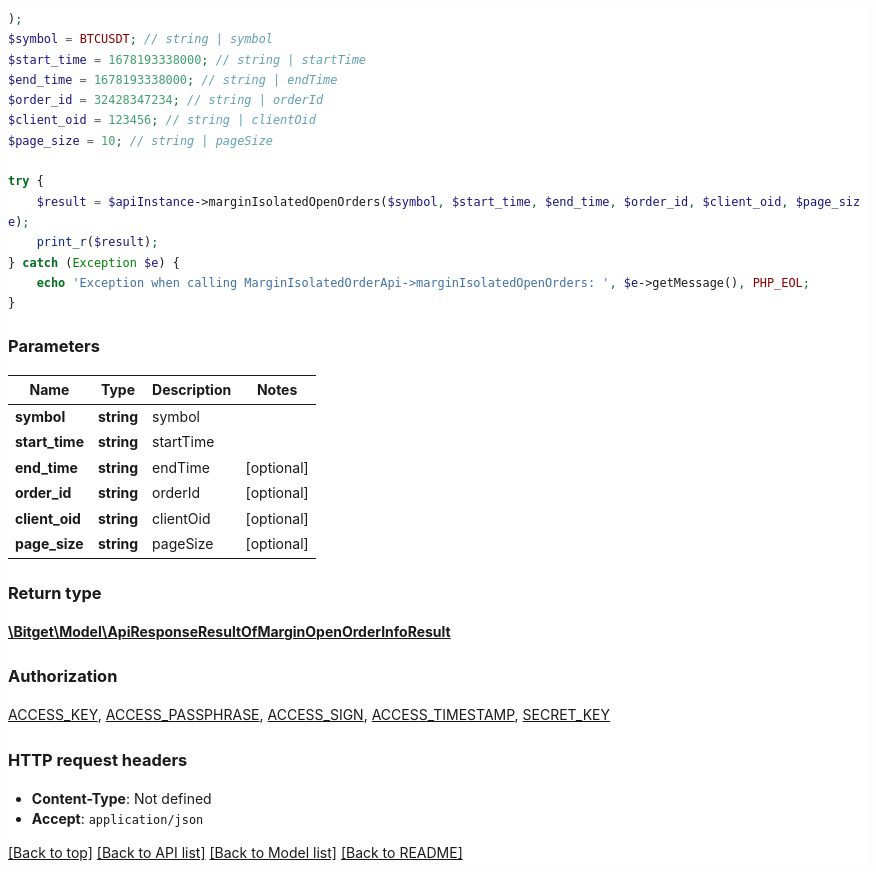 ```php
);
$symbol = BTCUSDT; // string | symbol
$start_time = 1678193338000; // string | startTime
$end_time = 1678193338000; // string | endTime
$order_id = 32428347234; // string | orderId
$client_oid = 123456; // string | clientOid
$page_size = 10; // string | pageSize

try {
    $result = $apiInstance->marginIsolatedOpenOrders($symbol, $start_time, $end_time, $order_id, $client_oid, $page_size);
    print_r($result);
} catch (Exception $e) {
    echo 'Exception when calling MarginIsolatedOrderApi->marginIsolatedOpenOrders: ', $e->getMessage(), PHP_EOL;
}
```

### Parameters

| Name | Type | Description  | Notes |
| ------------- | ------------- | ------------- | ------------- |
| **symbol** | **string**| symbol | |
| **start_time** | **string**| startTime | |
| **end_time** | **string**| endTime | [optional] |
| **order_id** | **string**| orderId | [optional] |
| **client_oid** | **string**| clientOid | [optional] |
| **page_size** | **string**| pageSize | [optional] |

### Return type

[**\Bitget\Model\ApiResponseResultOfMarginOpenOrderInfoResult**](../Model/ApiResponseResultOfMarginOpenOrderInfoResult.md)

### Authorization

[ACCESS_KEY](../../README.md#ACCESS_KEY), [ACCESS_PASSPHRASE](../../README.md#ACCESS_PASSPHRASE), [ACCESS_SIGN](../../README.md#ACCESS_SIGN), [ACCESS_TIMESTAMP](../../README.md#ACCESS_TIMESTAMP), [SECRET_KEY](../../README.md#SECRET_KEY)

### HTTP request headers

- **Content-Type**: Not defined
- **Accept**: `application/json`

[[Back to top]](#) [[Back to API list]](../../README.md#endpoints)
[[Back to Model list]](../../README.md#models)
[[Back to README]](../../README.md)
